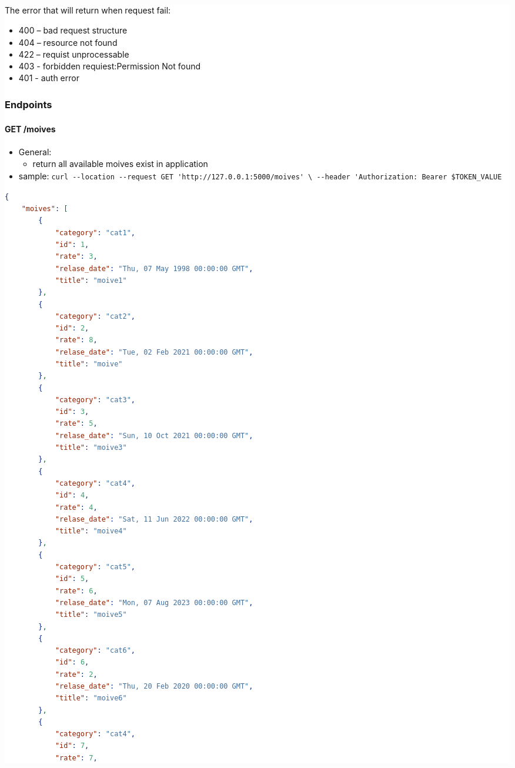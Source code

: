The error that will return when request fail:

* 400 – bad request structure
* 404 – resource not found
* 422 – requist unprocessable
* 403 - forbidden requiest:Permission Not found
* 401 - auth error
### Endpoints

#### GET /moives
- General:
    -  return all available moives exist in application
- sample: `curl --location --request GET 'http://127.0.0.1:5000/moives' \ --header 'Authorization: Bearer $TOKEN_VALUE`

```json
{
    "moives": [
        {
            "category": "cat1",
            "id": 1,
            "rate": 3,
            "relase_date": "Thu, 07 May 1998 00:00:00 GMT",
            "title": "moive1"
        },
        {
            "category": "cat2",
            "id": 2,
            "rate": 8,
            "relase_date": "Tue, 02 Feb 2021 00:00:00 GMT",
            "title": "moive"
        },
        {
            "category": "cat3",
            "id": 3,
            "rate": 5,
            "relase_date": "Sun, 10 Oct 2021 00:00:00 GMT",
            "title": "moive3"
        },
        {
            "category": "cat4",
            "id": 4,
            "rate": 4,
            "relase_date": "Sat, 11 Jun 2022 00:00:00 GMT",
            "title": "moive4"
        },
        {
            "category": "cat5",
            "id": 5,
            "rate": 6,
            "relase_date": "Mon, 07 Aug 2023 00:00:00 GMT",
            "title": "moive5"
        },
        {
            "category": "cat6",
            "id": 6,
            "rate": 2,
            "relase_date": "Thu, 20 Feb 2020 00:00:00 GMT",
            "title": "moive6"
        },
        {
            "category": "cat4",
            "id": 7,
            "rate": 7,
```